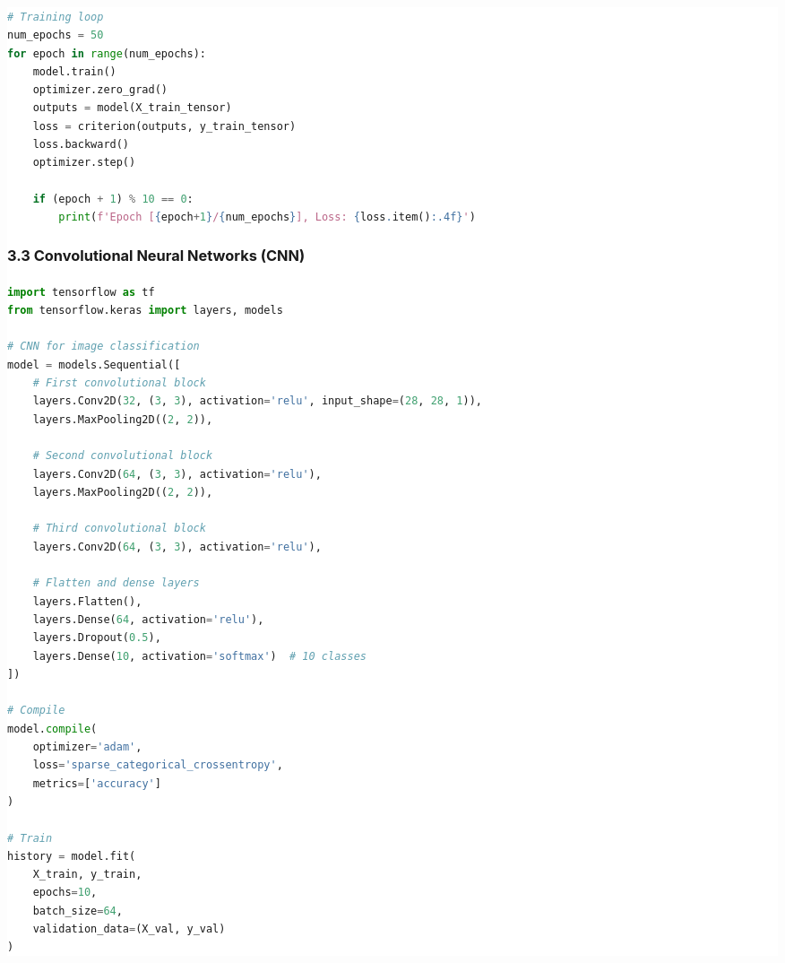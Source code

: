 ```python
# Training loop
num_epochs = 50
for epoch in range(num_epochs):
    model.train()
    optimizer.zero_grad()
    outputs = model(X_train_tensor)
    loss = criterion(outputs, y_train_tensor)
    loss.backward()
    optimizer.step()
    
    if (epoch + 1) % 10 == 0:
        print(f'Epoch [{epoch+1}/{num_epochs}], Loss: {loss.item():.4f}')
```

### 3.3 Convolutional Neural Networks (CNN)

```python
import tensorflow as tf
from tensorflow.keras import layers, models

# CNN for image classification
model = models.Sequential([
    # First convolutional block
    layers.Conv2D(32, (3, 3), activation='relu', input_shape=(28, 28, 1)),
    layers.MaxPooling2D((2, 2)),
    
    # Second convolutional block
    layers.Conv2D(64, (3, 3), activation='relu'),
    layers.MaxPooling2D((2, 2)),
    
    # Third convolutional block
    layers.Conv2D(64, (3, 3), activation='relu'),
    
    # Flatten and dense layers
    layers.Flatten(),
    layers.Dense(64, activation='relu'),
    layers.Dropout(0.5),
    layers.Dense(10, activation='softmax')  # 10 classes
])

# Compile
model.compile(
    optimizer='adam',
    loss='sparse_categorical_crossentropy',
    metrics=['accuracy']
)

# Train
history = model.fit(
    X_train, y_train,
    epochs=10,
    batch_size=64,
    validation_data=(X_val, y_val)
)
```

